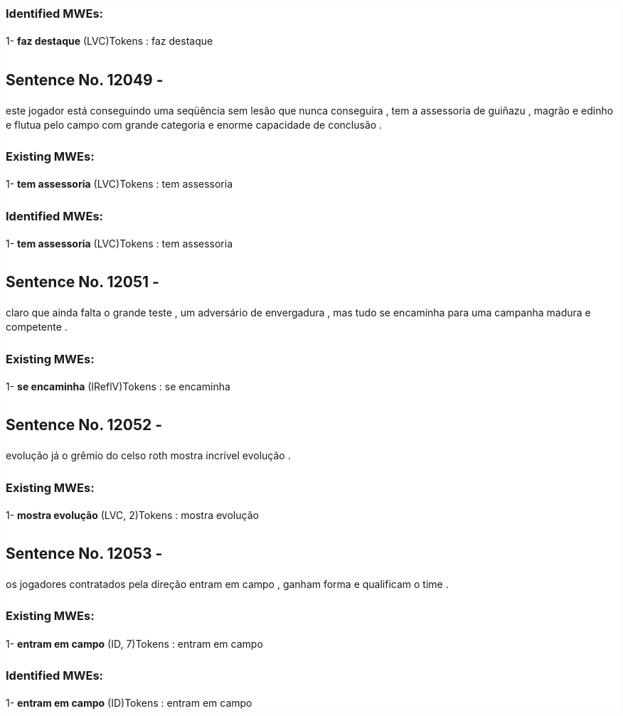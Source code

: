 ### Identified MWEs: 
1- **faz destaque** (LVC)Tokens : 
faz
destaque

## Sentence No. 12049 - 
este jogador está conseguindo uma seqüência sem lesão que nunca conseguira , tem a assessoria de guiñazu , magrão e edinho e flutua pelo campo com grande categoria e enorme capacidade de conclusão . 
### Existing MWEs: 
1- **tem assessoria** (LVC)Tokens : 
tem
assessoria

### Identified MWEs: 
1- **tem assessoria** (LVC)Tokens : 
tem
assessoria

## Sentence No. 12051 - 
claro que ainda falta o grande teste , um adversário de envergadura , mas tudo se encaminha para uma campanha madura e competente . 
### Existing MWEs: 
1- **se encaminha** (IReflV)Tokens : 
se
encaminha

## Sentence No. 12052 - 
evolução já o grêmio do celso roth mostra incrível evolução . 
### Existing MWEs: 
1- **mostra evolução** (LVC, 2)Tokens : 
mostra
evolução

## Sentence No. 12053 - 
os jogadores contratados pela direção entram em campo , ganham forma e qualificam o time . 
### Existing MWEs: 
1- **entram em campo** (ID, 7)Tokens : 
entram
em
campo

### Identified MWEs: 
1- **entram em campo** (ID)Tokens : 
entram
em
campo
